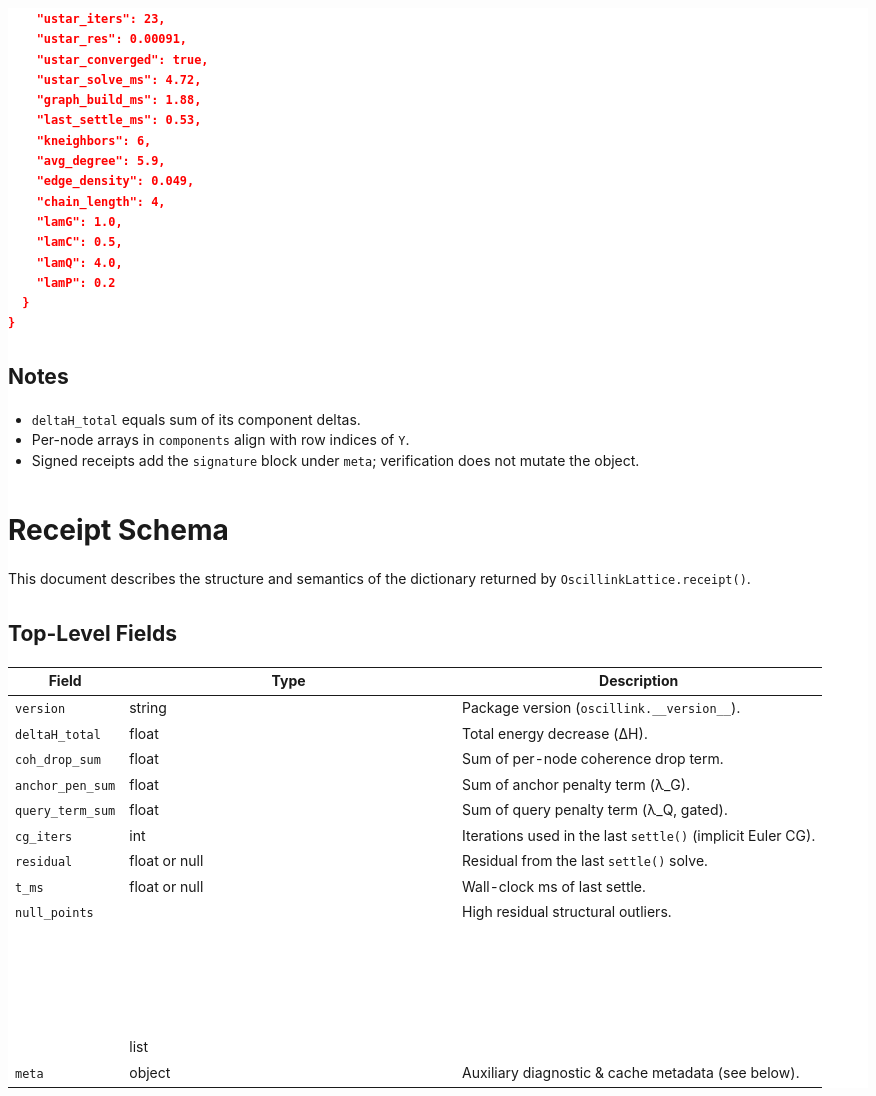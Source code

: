 ```json
    "ustar_iters": 23,
    "ustar_res": 0.00091,
    "ustar_converged": true,
    "ustar_solve_ms": 4.72,
    "graph_build_ms": 1.88,
    "last_settle_ms": 0.53,
    "kneighbors": 6,
    "avg_degree": 5.9,
    "edge_density": 0.049,
    "chain_length": 4,
    "lamG": 1.0,
    "lamC": 0.5,
    "lamQ": 4.0,
    "lamP": 0.2
  }
}
```

## Notes
- `deltaH_total` equals sum of its component deltas.
- Per-node arrays in `components` align with row indices of `Y`.
- Signed receipts add the `signature` block under `meta`; verification does not mutate the object.
# Receipt Schema

This document describes the structure and semantics of the dictionary returned by `OscillinkLattice.receipt()`.

## Top-Level Fields

| Field | Type | Description |
|-------|------|-------------|
| `version` | string | Package version (`oscillink.__version__`). |
| `deltaH_total` | float | Total energy decrease (ΔH). |
| `coh_drop_sum` | float | Sum of per-node coherence drop term. |
| `anchor_pen_sum` | float | Sum of anchor penalty term (λ_G). |
| `query_term_sum` | float | Sum of query penalty term (λ_Q, gated). |
| `cg_iters` | int | Iterations used in the last `settle()` (implicit Euler CG). |
| `residual` | float or null | Residual from the last `settle()` solve. |
| `t_ms` | float or null | Wall-clock ms of last settle. |
| `null_points` | list<object> | High residual structural outliers. |
| `meta` | object | Auxiliary diagnostic & cache metadata (see below). |
